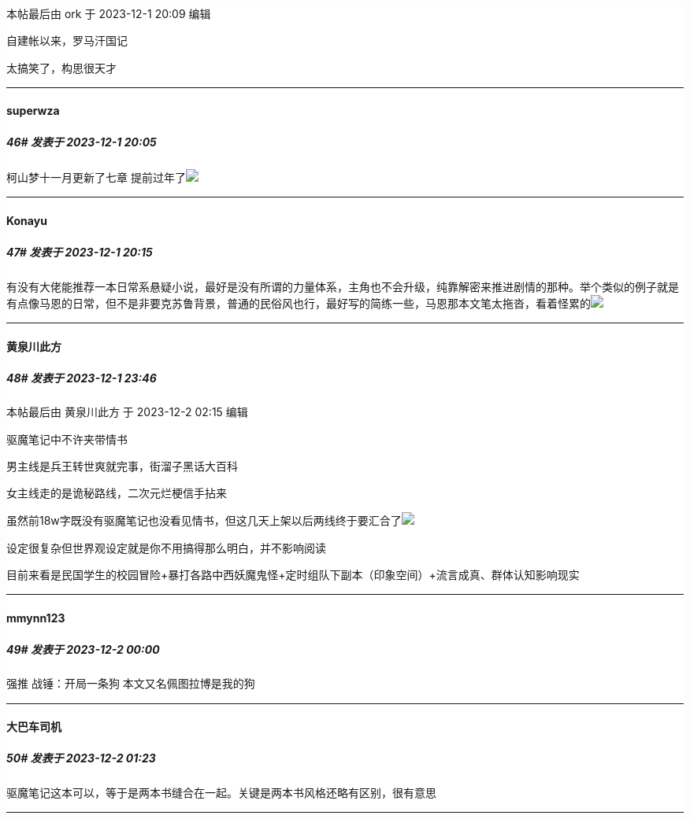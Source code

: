  本帖最后由 ork 于 2023-12-1 20:09 编辑 

自建帐以来，罗马汗国记

太搞笑了，构思很天才

*****

####  superwza  
##### 46#       发表于 2023-12-1 20:05

柯山梦十一月更新了七章 提前过年了<img src="https://static.saraba1st.com/image/smiley/face2017/067.png" referrerpolicy="no-referrer">

*****

####  Konayu  
##### 47#       发表于 2023-12-1 20:15

有没有大佬能推荐一本日常系悬疑小说，最好是没有所谓的力量体系，主角也不会升级，纯靠解密来推进剧情的那种。举个类似的例子就是有点像马恩的日常，但不是非要克苏鲁背景，普通的民俗风也行，最好写的简练一些，马恩那本文笔太拖沓，看着怪累的<img src="https://static.saraba1st.com/image/smiley/face2017/001.png" referrerpolicy="no-referrer">

*****

####  黄泉川此方  
##### 48#       发表于 2023-12-1 23:46

 本帖最后由 黄泉川此方 于 2023-12-2 02:15 编辑 

驱魔笔记中不许夹带情书

男主线是兵王转世爽就完事，街溜子黑话大百科

女主线走的是诡秘路线，二次元烂梗信手拈来

虽然前18w字既没有驱魔笔记也没看见情书，但这几天上架以后两线终于要汇合了<img src="https://static.saraba1st.com/image/smiley/face2017/067.png" referrerpolicy="no-referrer">

设定很复杂但世界观设定就是你不用搞得那么明白，并不影响阅读

目前来看是民国学生的校园冒险+暴打各路中西妖魔鬼怪+定时组队下副本（印象空间）+流言成真、群体认知影响现实

*****

####  mmynn123  
##### 49#       发表于 2023-12-2 00:00

强推 战锤：开局一条狗
本文又名佩图拉博是我的狗

*****

####  大巴车司机  
##### 50#       发表于 2023-12-2 01:23

驱魔笔记这本可以，等于是两本书缝合在一起。关键是两本书风格还略有区别，很有意思

*****
